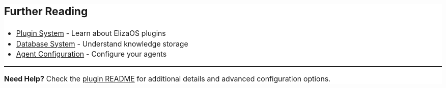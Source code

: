 ## Further Reading

- [Plugin System](./plugins.md) - Learn about ElizaOS plugins
- [Database System](./database.md) - Understand knowledge storage
- [Agent Configuration](./agents.md) - Configure your agents

---

**Need Help?** Check the [plugin README](https://github.com/elizaos/eliza/tree/main/packages/plugin-knowledge) for additional details and advanced configuration options.
